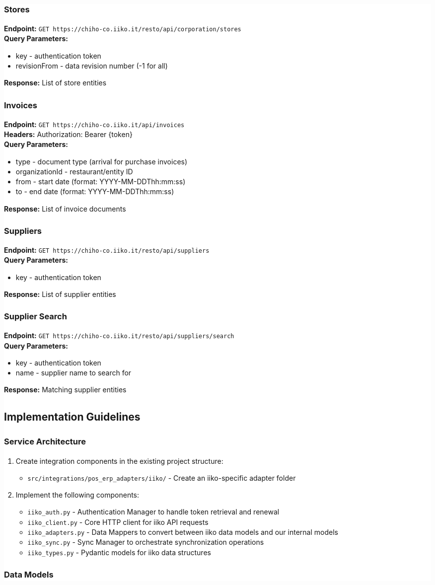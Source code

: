 ### Stores

**Endpoint:** `GET https://chiho-co.iiko.it/resto/api/corporation/stores`  
**Query Parameters:** 
- key - authentication token
- revisionFrom - data revision number (-1 for all)  

**Response:** List of store entities

### Invoices

**Endpoint:** `GET https://chiho-co.iiko.it/api/invoices`  
**Headers:** Authorization: Bearer {token}  
**Query Parameters:** 
- type - document type (arrival for purchase invoices)
- organizationId - restaurant/entity ID
- from - start date (format: YYYY-MM-DDThh:mm:ss)
- to - end date (format: YYYY-MM-DDThh:mm:ss)  

**Response:** List of invoice documents

### Suppliers

**Endpoint:** `GET https://chiho-co.iiko.it/resto/api/suppliers`  
**Query Parameters:** 
- key - authentication token  

**Response:** List of supplier entities

### Supplier Search

**Endpoint:** `GET https://chiho-co.iiko.it/resto/api/suppliers/search`  
**Query Parameters:** 
- key - authentication token
- name - supplier name to search for  

**Response:** Matching supplier entities

## Implementation Guidelines

### Service Architecture

1. Create integration components in the existing project structure:
   - `src/integrations/pos_erp_adapters/iiko/` - Create an iiko-specific adapter folder

2. Implement the following components:
   - `iiko_auth.py` - Authentication Manager to handle token retrieval and renewal
   - `iiko_client.py` - Core HTTP client for iiko API requests
   - `iiko_adapters.py` - Data Mappers to convert between iiko data models and our internal models
   - `iiko_sync.py` - Sync Manager to orchestrate synchronization operations
   - `iiko_types.py` - Pydantic models for iiko data structures

### Data Models
